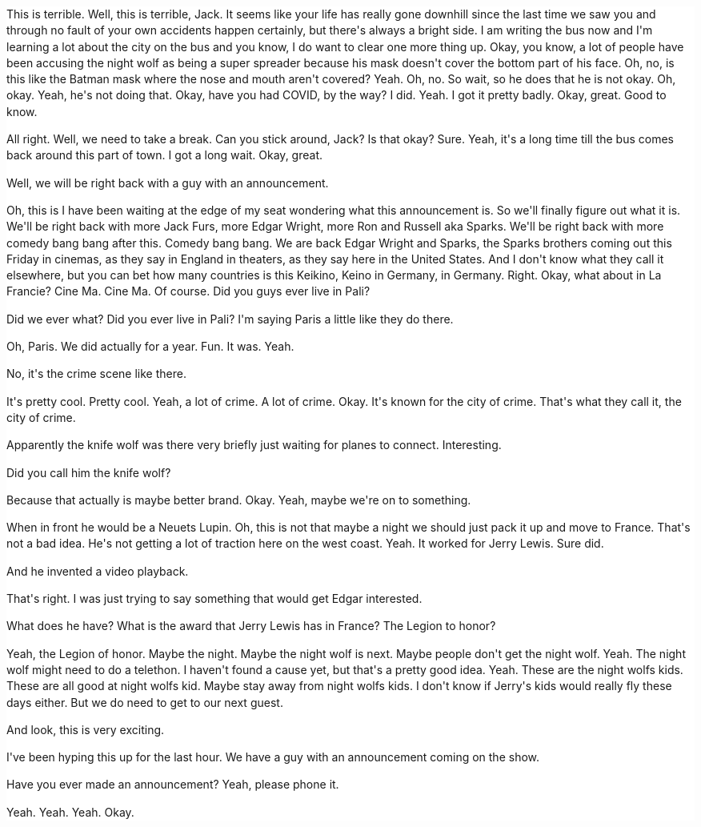 This is terrible. Well, this is terrible, Jack. It seems like your life has really gone downhill since the last time we saw you and through no fault of your own accidents happen certainly, but there's always a bright side. I am writing the bus now and I'm learning a lot about the city on the bus and you know, I do want to clear one more thing up. Okay, you know, a lot of people have been accusing the night wolf as being a super spreader because his mask doesn't cover the bottom part of his face. Oh, no, is this like the Batman mask where the nose and mouth aren't covered? Yeah. Oh, no. So wait, so he does that he is not okay. Oh, okay. Yeah, he's not doing that. Okay, have you had COVID, by the way? I did. Yeah. I got it pretty badly. Okay, great. Good to know.

All right. Well, we need to take a break. Can you stick around, Jack? Is that okay? Sure. Yeah, it's a long time till the bus comes back around this part of town. I got a long wait. Okay, great.

Well, we will be right back with a guy with an announcement.

Oh, this is I have been waiting at the edge of my seat wondering what this announcement is. So we'll finally figure out what it is. We'll be right back with more Jack Furs, more Edgar Wright, more Ron and Russell aka Sparks. We'll be right back with more comedy bang bang after this. Comedy bang bang. We are back Edgar Wright and Sparks, the Sparks brothers coming out this Friday in cinemas, as they say in England in theaters, as they say here in the United States. And I don't know what they call it elsewhere, but you can bet how many countries is this Keikino, Keino in Germany, in Germany. Right. Okay, what about in La Francie? Cine Ma. Cine Ma. Of course. Did you guys ever live in Pali?

Did we ever what? Did you ever live in Pali? I'm saying Paris a little like they do there.

Oh, Paris. We did actually for a year. Fun. It was. Yeah.

No, it's the crime scene like there.

It's pretty cool. Pretty cool. Yeah, a lot of crime. A lot of crime. Okay. It's known for the city of crime. That's what they call it, the city of crime.

Apparently the knife wolf was there very briefly just waiting for planes to connect. Interesting.

Did you call him the knife wolf?

Because that actually is maybe better brand. Okay. Yeah, maybe we're on to something.

When in front he would be a Neuets Lupin. Oh, this is not that maybe a night we should just pack it up and move to France. That's not a bad idea. He's not getting a lot of traction here on the west coast. Yeah. It worked for Jerry Lewis. Sure did.

And he invented a video playback.

That's right. I was just trying to say something that would get Edgar interested.

What does he have? What is the award that Jerry Lewis has in France? The Legion to honor?

Yeah, the Legion of honor. Maybe the night. Maybe the night wolf is next. Maybe people don't get the night wolf. Yeah. The night wolf might need to do a telethon. I haven't found a cause yet, but that's a pretty good idea. Yeah. These are the night wolfs kids. These are all good at night wolfs kid. Maybe stay away from night wolfs kids. I don't know if Jerry's kids would really fly these days either. But we do need to get to our next guest.

And look, this is very exciting.

I've been hyping this up for the last hour. We have a guy with an announcement coming on the show.

Have you ever made an announcement? Yeah, please phone it.

Yeah. Yeah. Yeah. Okay.
